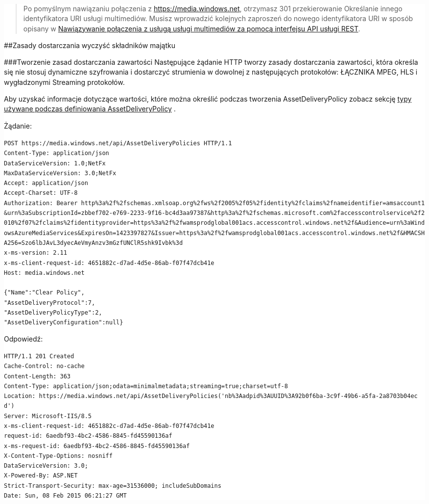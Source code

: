 >Po pomyślnym nawiązaniu połączenia z https://media.windows.net, otrzymasz 301 przekierowanie Określanie innego identyfikatora URI usługi multimediów. Musisz wprowadzić kolejnych zaproszeń do nowego identyfikatora URI w sposób opisany w [Nawiązywanie połączenia z usługą usługi multimediów za pomocą interfejsu API usługi REST](media-services-rest-connect-programmatically.md).


##<a name="clear-asset-delivery-policy"></a>Zasady dostarczania wyczyść składników majątku

###<a id="create_asset_delivery_policy"></a>Tworzenie zasad dostarczania zawartości
Następujące żądanie HTTP tworzy zasady dostarczania zawartości, która określa się nie stosuj dynamiczne szyfrowania i dostarczyć strumienia w dowolnej z następujących protokołów: ŁĄCZNIKA MPEG, HLS i wygładzonymi Streaming protokołów. 

Aby uzyskać informacje dotyczące wartości, które można określić podczas tworzenia AssetDeliveryPolicy zobacz sekcję [typy używane podczas definiowania AssetDeliveryPolicy](#types) .   


Żądanie:
      
    POST https://media.windows.net/api/AssetDeliveryPolicies HTTP/1.1
    Content-Type: application/json
    DataServiceVersion: 1.0;NetFx
    MaxDataServiceVersion: 3.0;NetFx
    Accept: application/json
    Accept-Charset: UTF-8
    Authorization: Bearer http%3a%2f%2fschemas.xmlsoap.org%2fws%2f2005%2f05%2fidentity%2fclaims%2fnameidentifier=amsaccount1&urn%3aSubscriptionId=zbbef702-e769-2233-9f16-bc4d3aa97387&http%3a%2f%2fschemas.microsoft.com%2faccesscontrolservice%2f2010%2f07%2fclaims%2fidentityprovider=https%3a%2f%2fwamsprodglobal001acs.accesscontrol.windows.net%2f&Audience=urn%3aWindowsAzureMediaServices&ExpiresOn=1423397827&Issuer=https%3a%2f%2fwamsprodglobal001acs.accesscontrol.windows.net%2f&HMACSHA256=Szo6lbJAvL3dyecAeVmyAnzv3mGzfUNClR5shk9Ivbk%3d
    x-ms-version: 2.11
    x-ms-client-request-id: 4651882c-d7ad-4d5e-86ab-f07f47dcb41e
    Host: media.windows.net
    
    {"Name":"Clear Policy",
    "AssetDeliveryProtocol":7,
    "AssetDeliveryPolicyType":2,
    "AssetDeliveryConfiguration":null}

Odpowiedź:
    
    HTTP/1.1 201 Created
    Cache-Control: no-cache
    Content-Length: 363
    Content-Type: application/json;odata=minimalmetadata;streaming=true;charset=utf-8
    Location: https://media.windows.net/api/AssetDeliveryPolicies('nb%3Aadpid%3AUUID%3A92b0f6ba-3c9f-49b6-a5fa-2a8703b04ecd')
    Server: Microsoft-IIS/8.5
    x-ms-client-request-id: 4651882c-d7ad-4d5e-86ab-f07f47dcb41e
    request-id: 6aedbf93-4bc2-4586-8845-fd45590136af
    x-ms-request-id: 6aedbf93-4bc2-4586-8845-fd45590136af
    X-Content-Type-Options: nosniff
    DataServiceVersion: 3.0;
    X-Powered-By: ASP.NET
    Strict-Transport-Security: max-age=31536000; includeSubDomains
    Date: Sun, 08 Feb 2015 06:21:27 GMT
    